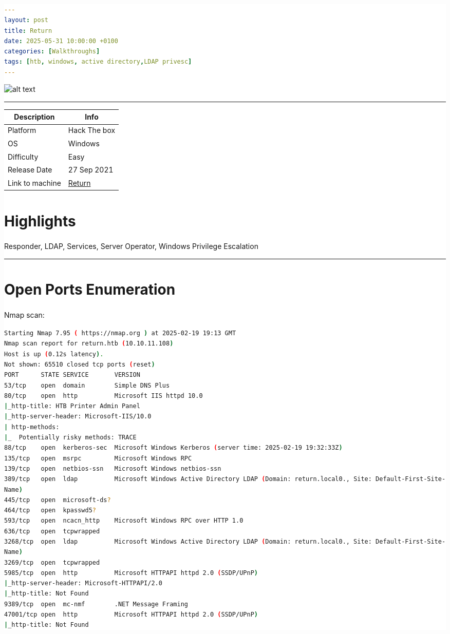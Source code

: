 ```yaml
---
layout: post
title: Return
date: 2025-05-31 10:00:00 +0100
categories: [Walkthroughs]
tags: [htb, windows, active directory,LDAP privesc]
---
```

![alt text](https://labs.hackthebox.com/storage/avatars/defa149ea7e259a4709a03a5825e970d.png)

---

| Description    |  Info |
| --------- | ----------- |
| Platform    | Hack The box       |
| OS | Windows        |
| Difficulty | Easy        |
| Release Date | 27 Sep 2021        |
| Link to machine | [Return](https://app.hackthebox.com/machines/401)        |

# Highlights
Responder, LDAP, Services, Server Operator, Windows Privilege Escalation

---

# Open Ports Enumeration
Nmap scan:

```bash
Starting Nmap 7.95 ( https://nmap.org ) at 2025-02-19 19:13 GMT
Nmap scan report for return.htb (10.10.11.108)
Host is up (0.12s latency).
Not shown: 65510 closed tcp ports (reset)
PORT      STATE SERVICE       VERSION
53/tcp    open  domain        Simple DNS Plus
80/tcp    open  http          Microsoft IIS httpd 10.0
|_http-title: HTB Printer Admin Panel
|_http-server-header: Microsoft-IIS/10.0
| http-methods: 
|_  Potentially risky methods: TRACE
88/tcp    open  kerberos-sec  Microsoft Windows Kerberos (server time: 2025-02-19 19:32:33Z)
135/tcp   open  msrpc         Microsoft Windows RPC
139/tcp   open  netbios-ssn   Microsoft Windows netbios-ssn
389/tcp   open  ldap          Microsoft Windows Active Directory LDAP (Domain: return.local0., Site: Default-First-Site-Name)
445/tcp   open  microsoft-ds?
464/tcp   open  kpasswd5?
593/tcp   open  ncacn_http    Microsoft Windows RPC over HTTP 1.0
636/tcp   open  tcpwrapped
3268/tcp  open  ldap          Microsoft Windows Active Directory LDAP (Domain: return.local0., Site: Default-First-Site-Name)
3269/tcp  open  tcpwrapped
5985/tcp  open  http          Microsoft HTTPAPI httpd 2.0 (SSDP/UPnP)
|_http-server-header: Microsoft-HTTPAPI/2.0
|_http-title: Not Found
9389/tcp  open  mc-nmf        .NET Message Framing
47001/tcp open  http          Microsoft HTTPAPI httpd 2.0 (SSDP/UPnP)
|_http-title: Not Found
```